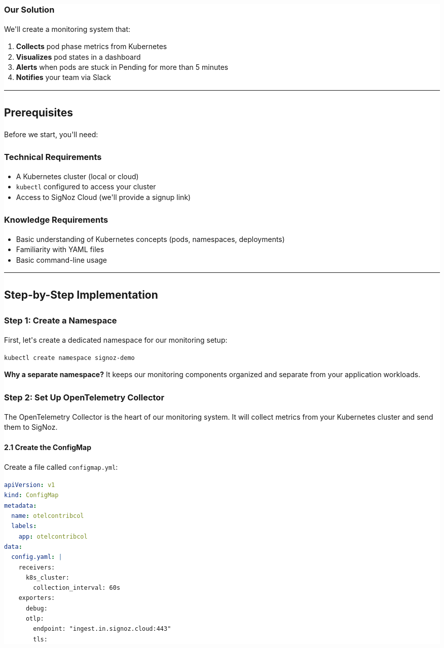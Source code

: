 ### Our Solution

We'll create a monitoring system that:
1. **Collects** pod phase metrics from Kubernetes
2. **Visualizes** pod states in a dashboard
3. **Alerts** when pods are stuck in Pending for more than 5 minutes
4. **Notifies** your team via Slack

---

## Prerequisites

Before we start, you'll need:

### Technical Requirements
- A Kubernetes cluster (local or cloud)
- `kubectl` configured to access your cluster
- Access to SigNoz Cloud (we'll provide a signup link)

### Knowledge Requirements
- Basic understanding of Kubernetes concepts (pods, namespaces, deployments)
- Familiarity with YAML files
- Basic command-line usage

---

## Step-by-Step Implementation

### Step 1: Create a Namespace

First, let's create a dedicated namespace for our monitoring setup:

```bash
kubectl create namespace signoz-demo
```

**Why a separate namespace?** It keeps our monitoring components organized and separate from your application workloads.

### Step 2: Set Up OpenTelemetry Collector

The OpenTelemetry Collector is the heart of our monitoring system. It will collect metrics from your Kubernetes cluster and send them to SigNoz.

#### 2.1 Create the ConfigMap

Create a file called `configmap.yml`:

```yaml
apiVersion: v1
kind: ConfigMap
metadata:
  name: otelcontribcol
  labels:
    app: otelcontribcol
data:
  config.yaml: |
    receivers:
      k8s_cluster:
        collection_interval: 60s
    exporters:
      debug:
      otlp:
        endpoint: "ingest.in.signoz.cloud:443"
        tls:
```
